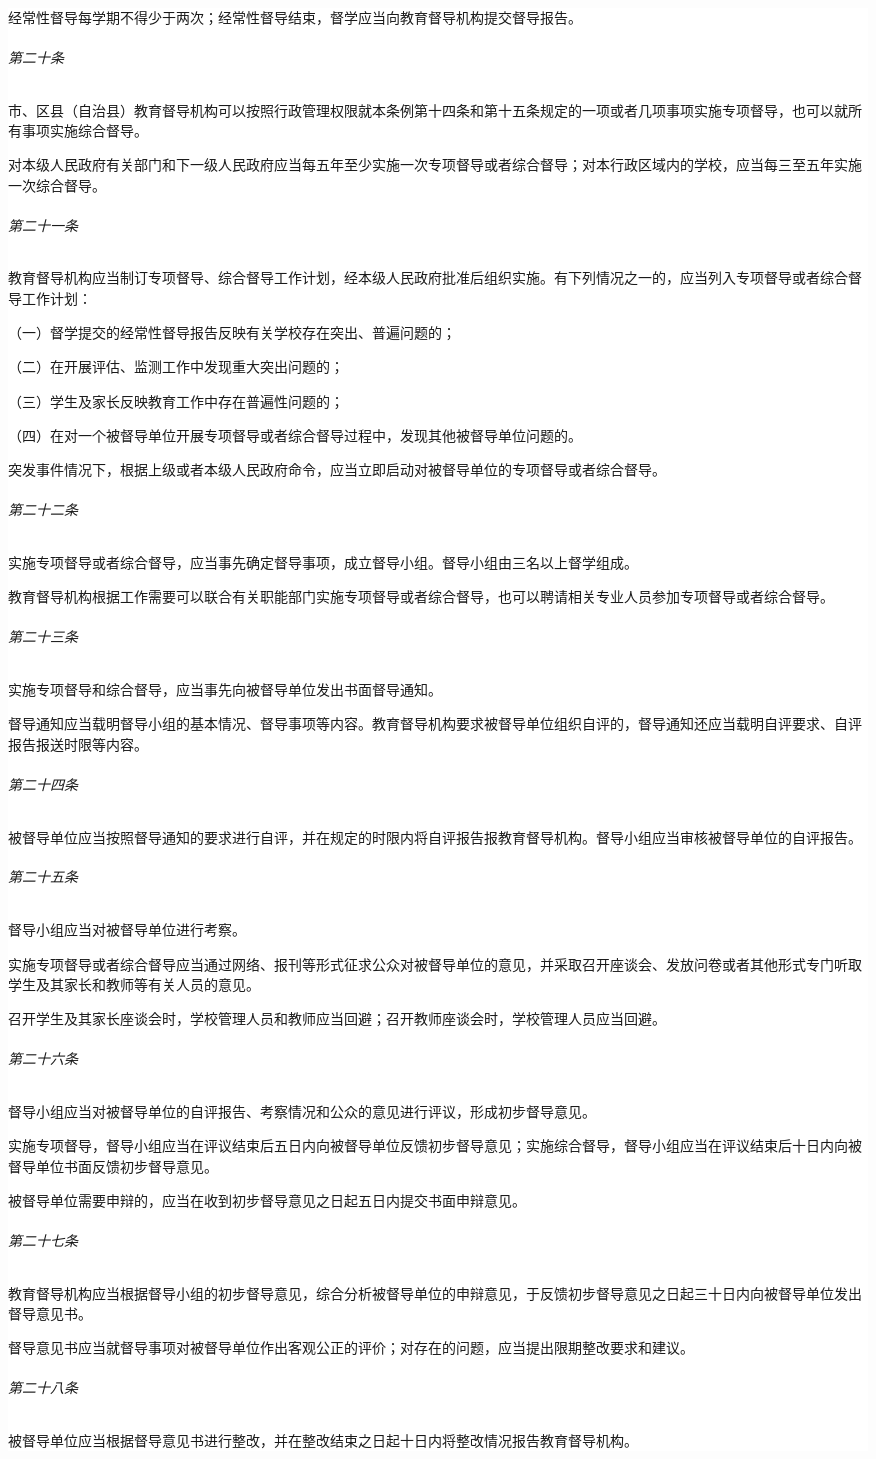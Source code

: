 经常性督导每学期不得少于两次；经常性督导结束，督学应当向教育督导机构提交督导报告。

###### 第二十条

市、区县（自治县）教育督导机构可以按照行政管理权限就本条例第十四条和第十五条规定的一项或者几项事项实施专项督导，也可以就所有事项实施综合督导。

对本级人民政府有关部门和下一级人民政府应当每五年至少实施一次专项督导或者综合督导；对本行政区域内的学校，应当每三至五年实施一次综合督导。

###### 第二十一条

教育督导机构应当制订专项督导、综合督导工作计划，经本级人民政府批准后组织实施。有下列情况之一的，应当列入专项督导或者综合督导工作计划：

（一）督学提交的经常性督导报告反映有关学校存在突出、普遍问题的；

（二）在开展评估、监测工作中发现重大突出问题的；

（三）学生及家长反映教育工作中存在普遍性问题的；

（四）在对一个被督导单位开展专项督导或者综合督导过程中，发现其他被督导单位问题的。

突发事件情况下，根据上级或者本级人民政府命令，应当立即启动对被督导单位的专项督导或者综合督导。

###### 第二十二条

实施专项督导或者综合督导，应当事先确定督导事项，成立督导小组。督导小组由三名以上督学组成。

教育督导机构根据工作需要可以联合有关职能部门实施专项督导或者综合督导，也可以聘请相关专业人员参加专项督导或者综合督导。

###### 第二十三条

实施专项督导和综合督导，应当事先向被督导单位发出书面督导通知。

督导通知应当载明督导小组的基本情况、督导事项等内容。教育督导机构要求被督导单位组织自评的，督导通知还应当载明自评要求、自评报告报送时限等内容。

###### 第二十四条

被督导单位应当按照督导通知的要求进行自评，并在规定的时限内将自评报告报教育督导机构。督导小组应当审核被督导单位的自评报告。

###### 第二十五条

督导小组应当对被督导单位进行考察。

实施专项督导或者综合督导应当通过网络、报刊等形式征求公众对被督导单位的意见，并采取召开座谈会、发放问卷或者其他形式专门听取学生及其家长和教师等有关人员的意见。

召开学生及其家长座谈会时，学校管理人员和教师应当回避；召开教师座谈会时，学校管理人员应当回避。

###### 第二十六条

督导小组应当对被督导单位的自评报告、考察情况和公众的意见进行评议，形成初步督导意见。

实施专项督导，督导小组应当在评议结束后五日内向被督导单位反馈初步督导意见；实施综合督导，督导小组应当在评议结束后十日内向被督导单位书面反馈初步督导意见。

被督导单位需要申辩的，应当在收到初步督导意见之日起五日内提交书面申辩意见。

###### 第二十七条

教育督导机构应当根据督导小组的初步督导意见，综合分析被督导单位的申辩意见，于反馈初步督导意见之日起三十日内向被督导单位发出督导意见书。

督导意见书应当就督导事项对被督导单位作出客观公正的评价；对存在的问题，应当提出限期整改要求和建议。

###### 第二十八条

被督导单位应当根据督导意见书进行整改，并在整改结束之日起十日内将整改情况报告教育督导机构。

